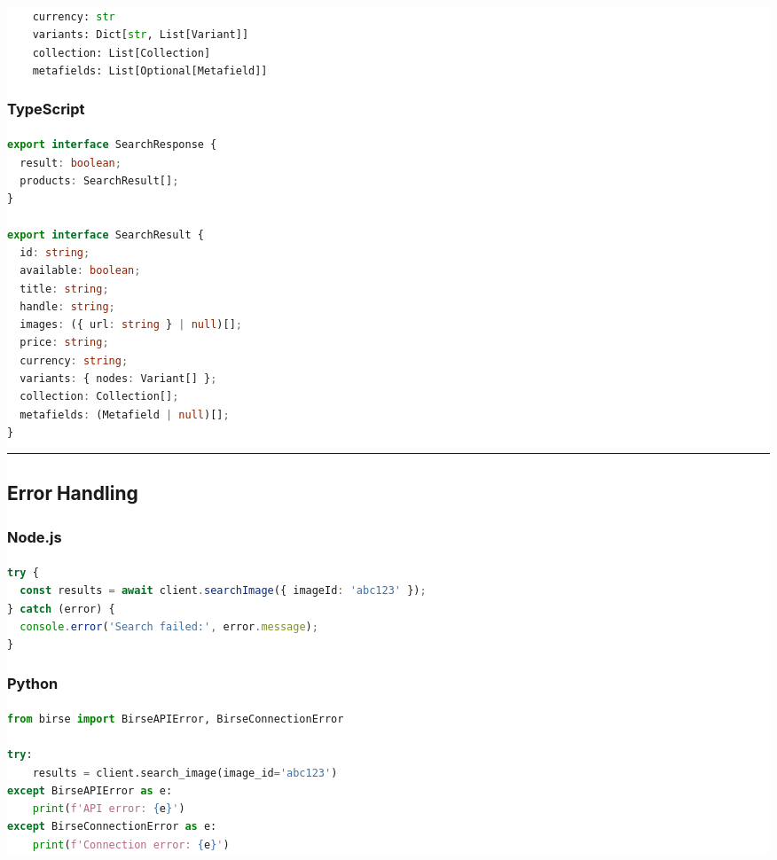 ```python
    currency: str
    variants: Dict[str, List[Variant]]
    collection: List[Collection]
    metafields: List[Optional[Metafield]]
```

### TypeScript

```typescript
export interface SearchResponse {
  result: boolean;
  products: SearchResult[];
}

export interface SearchResult {
  id: string;
  available: boolean;
  title: string;
  handle: string;
  images: ({ url: string } | null)[];
  price: string;
  currency: string;
  variants: { nodes: Variant[] };
  collection: Collection[];
  metafields: (Metafield | null)[];
}
```

---

## Error Handling

### Node.js

```typescript
try {
  const results = await client.searchImage({ imageId: 'abc123' });
} catch (error) {
  console.error('Search failed:', error.message);
}
```

### Python

```python
from birse import BirseAPIError, BirseConnectionError

try:
    results = client.search_image(image_id='abc123')
except BirseAPIError as e:
    print(f'API error: {e}')
except BirseConnectionError as e:
    print(f'Connection error: {e}')
```
